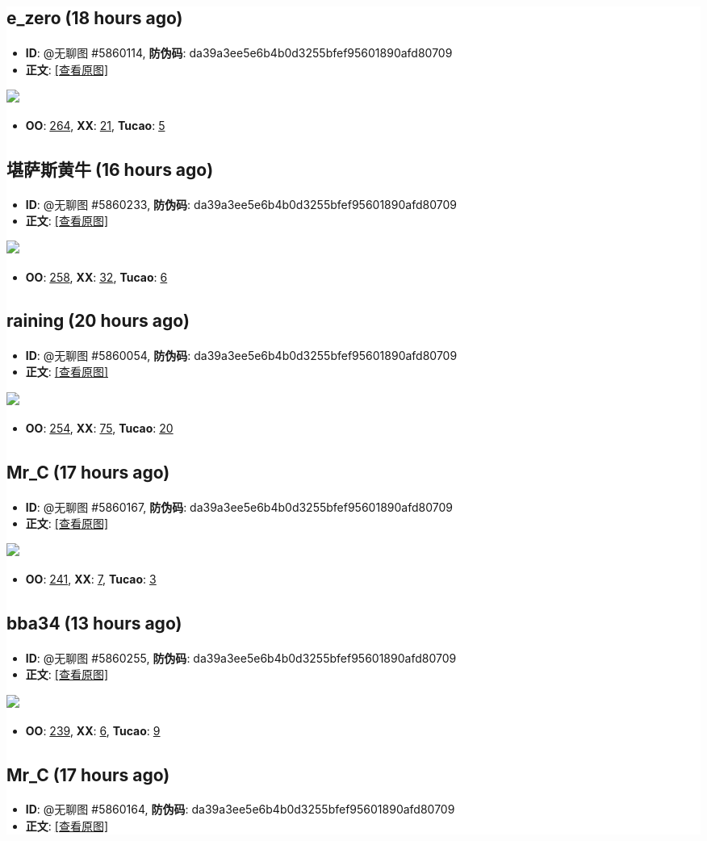 ## e_zero (18 hours ago) 

- **ID**: @无聊图 #5860114, **防伪码**: da39a3ee5e6b4b0d3255bfef95601890afd80709
- **正文**: [[查看原图]](//img.toto.im/large/008HL3Tkly1hyxug6uuhrj31p40huakb.jpg)  

![](https://img.toto.im/mw600/008HL3Tkly1hyxug6uuhrj31p40huakb.jpg)
- **OO**: [264](https://jandan.net/t/5860114#tucao-like), **XX**: [21](https://jandan.net/t/5860114#tucao-unlike), **Tucao**: [5](https://jandan.net/t/5860114#tucao-list)

## 堪萨斯黄牛 (16 hours ago) 

- **ID**: @无聊图 #5860233, **防伪码**: da39a3ee5e6b4b0d3255bfef95601890afd80709
- **正文**: [[查看原图]](//img.toto.im/large/b757552fgy1hyxuuqbne4j20jg0gfjwp.jpg)  

![](https://img.toto.im/mw600/b757552fgy1hyxuuqbne4j20jg0gfjwp.jpg)
- **OO**: [258](https://jandan.net/t/5860233#tucao-like), **XX**: [32](https://jandan.net/t/5860233#tucao-unlike), **Tucao**: [6](https://jandan.net/t/5860233#tucao-list)

## raining (20 hours ago) 

- **ID**: @无聊图 #5860054, **防伪码**: da39a3ee5e6b4b0d3255bfef95601890afd80709
- **正文**: [[查看原图]](//img.toto.im/large/008HL3Tkly1hyxs02nur5j30dc0hxmyd.jpg)  

![](https://img.toto.im/mw600/008HL3Tkly1hyxs02nur5j30dc0hxmyd.jpg)
- **OO**: [254](https://jandan.net/t/5860054#tucao-like), **XX**: [75](https://jandan.net/t/5860054#tucao-unlike), **Tucao**: [20](https://jandan.net/t/5860054#tucao-list)

## Mr_C (17 hours ago) 

- **ID**: @无聊图 #5860167, **防伪码**: da39a3ee5e6b4b0d3255bfef95601890afd80709
- **正文**: [[查看原图]](//img.toto.im/large/008HL3Tkly1hyxwi1uhgzj30go0letam.jpg)  

![](https://img.toto.im/mw600/008HL3Tkly1hyxwi1uhgzj30go0letam.jpg)
- **OO**: [241](https://jandan.net/t/5860167#tucao-like), **XX**: [7](https://jandan.net/t/5860167#tucao-unlike), **Tucao**: [3](https://jandan.net/t/5860167#tucao-list)

## bba34 (13 hours ago) 

- **ID**: @无聊图 #5860255, **防伪码**: da39a3ee5e6b4b0d3255bfef95601890afd80709
- **正文**: [[查看原图]](//img.toto.im/large/9f0b0dd5ly1hyy3jh8is6g20ci071e84.gif)  

![](https://img.toto.im/large/9f0b0dd5ly1hyy3jh8is6g20ci071e84.gif)
- **OO**: [239](https://jandan.net/t/5860255#tucao-like), **XX**: [6](https://jandan.net/t/5860255#tucao-unlike), **Tucao**: [9](https://jandan.net/t/5860255#tucao-list)

## Mr_C (17 hours ago) 

- **ID**: @无聊图 #5860164, **防伪码**: da39a3ee5e6b4b0d3255bfef95601890afd80709
- **正文**: [[查看原图]](//img.toto.im/large/008F0GIEly1hxd5cedkm1j30fb0mpmze.jpg)  
